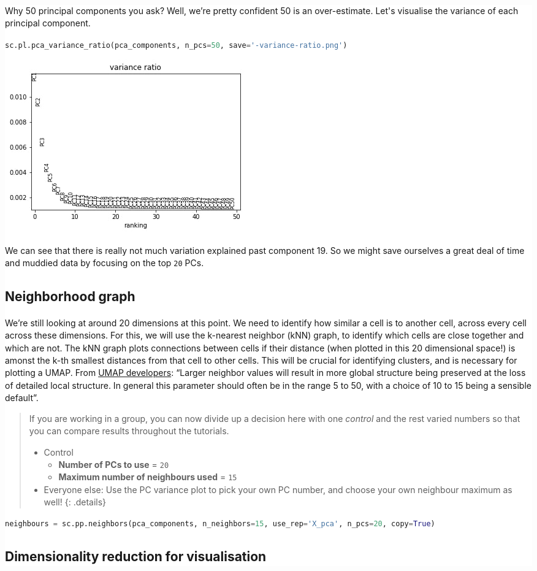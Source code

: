 Why 50 principal components you ask? Well, we’re pretty confident 50 is an over-estimate. Let's visualise the variance of each principal component.

```python
sc.pl.pca_variance_ratio(pca_components, n_pcs=50, save='-variance-ratio.png')
```

![Variance ratio](../../images/scrna-casestudy-jupyter/pca-variance.png "Variance ratio")

We can see that there is really not much variation explained past component 19. So we might save ourselves a great deal of time and muddied data by focusing on the top ```20``` PCs.

## Neighborhood graph

We’re still looking at around 20 dimensions at this point. We need to identify how similar a cell is to another cell, across every cell across these dimensions. For this, we will use the k-nearest neighbor (kNN) graph, to identify which cells are close together and which are not. The kNN graph plots connections between cells if their distance (when plotted in this 20 dimensional space!) is amonst the k-th smallest distances from that cell to other cells. This will be crucial for identifying clusters, and is necessary for plotting a UMAP. From <a href="https://github.com/lmcinnes/umap">UMAP developers</a>: “Larger neighbor values will result in more global structure being preserved at the loss of detailed local structure. In general this parameter should often be in the range 5 to 50, with a choice of 10 to 15 being a sensible default”.

> <details-title></details-title>
> If you are working in a group, you can now divide up a decision here with one *control* and the rest varied numbers so that you can compare results throughout the tutorials.
> - Control
>      - **Number of PCs to use** = `20`
>      - **Maximum number of neighbours used** = `15`
> - Everyone else: Use the PC variance plot to pick your own PC number, and choose your own neighbour maximum as well!
{: .details}

```python
neighbours = sc.pp.neighbors(pca_components, n_neighbors=15, use_rep='X_pca', n_pcs=20, copy=True)
```

## Dimensionality reduction for visualisation
